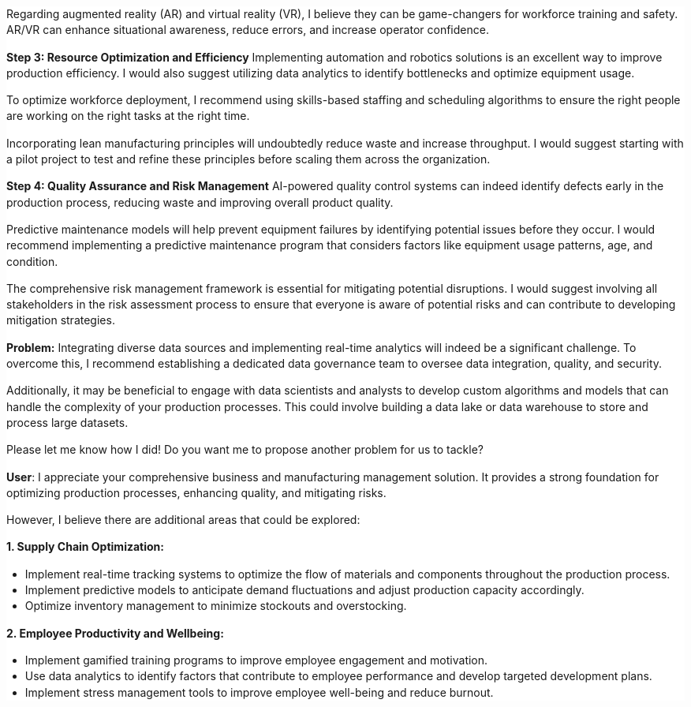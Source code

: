 Regarding augmented reality (AR) and virtual reality (VR), I believe they can be game-changers for workforce training and safety. AR/VR can enhance situational awareness, reduce errors, and increase operator confidence.

**Step 3: Resource Optimization and Efficiency**
Implementing automation and robotics solutions is an excellent way to improve production efficiency. I would also suggest utilizing data analytics to identify bottlenecks and optimize equipment usage.

To optimize workforce deployment, I recommend using skills-based staffing and scheduling algorithms to ensure the right people are working on the right tasks at the right time.

Incorporating lean manufacturing principles will undoubtedly reduce waste and increase throughput. I would suggest starting with a pilot project to test and refine these principles before scaling them across the organization.

**Step 4: Quality Assurance and Risk Management**
AI-powered quality control systems can indeed identify defects early in the production process, reducing waste and improving overall product quality.

Predictive maintenance models will help prevent equipment failures by identifying potential issues before they occur. I would recommend implementing a predictive maintenance program that considers factors like equipment usage patterns, age, and condition.

The comprehensive risk management framework is essential for mitigating potential disruptions. I would suggest involving all stakeholders in the risk assessment process to ensure that everyone is aware of potential risks and can contribute to developing mitigation strategies.

**Problem:**
Integrating diverse data sources and implementing real-time analytics will indeed be a significant challenge. To overcome this, I recommend establishing a dedicated data governance team to oversee data integration, quality, and security.

Additionally, it may be beneficial to engage with data scientists and analysts to develop custom algorithms and models that can handle the complexity of your production processes. This could involve building a data lake or data warehouse to store and process large datasets.

Please let me know how I did! Do you want me to propose another problem for us to tackle?

**User**: I appreciate your comprehensive business and manufacturing management solution. It provides a strong foundation for optimizing production processes, enhancing quality, and mitigating risks.

However, I believe there are additional areas that could be explored:

**1. Supply Chain Optimization:**

* Implement real-time tracking systems to optimize the flow of materials and components throughout the production process.
* Implement predictive models to anticipate demand fluctuations and adjust production capacity accordingly.
* Optimize inventory management to minimize stockouts and overstocking.


**2. Employee Productivity and Wellbeing:**

* Implement gamified training programs to improve employee engagement and motivation.
* Use data analytics to identify factors that contribute to employee performance and develop targeted development plans.
* Implement stress management tools to improve employee well-being and reduce burnout.
